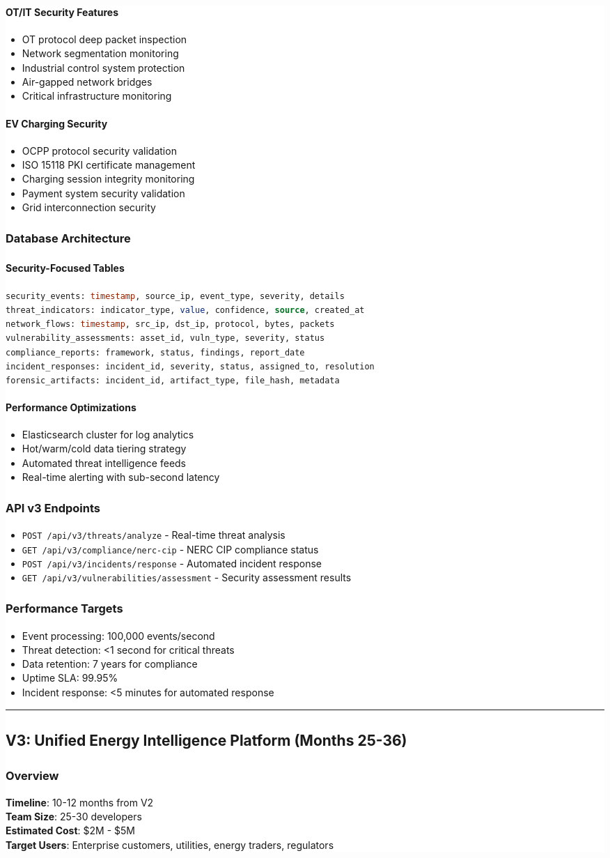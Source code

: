 #### OT/IT Security Features
- OT protocol deep packet inspection
- Network segmentation monitoring
- Industrial control system protection
- Air-gapped network bridges
- Critical infrastructure monitoring

#### EV Charging Security
- OCPP protocol security validation
- ISO 15118 PKI certificate management
- Charging session integrity monitoring
- Payment system security validation
- Grid interconnection security

### Database Architecture

#### Security-Focused Tables
```sql
security_events: timestamp, source_ip, event_type, severity, details
threat_indicators: indicator_type, value, confidence, source, created_at
network_flows: timestamp, src_ip, dst_ip, protocol, bytes, packets
vulnerability_assessments: asset_id, vuln_type, severity, status
compliance_reports: framework, status, findings, report_date
incident_responses: incident_id, severity, status, assigned_to, resolution
forensic_artifacts: incident_id, artifact_type, file_hash, metadata
```

#### Performance Optimizations
- Elasticsearch cluster for log analytics
- Hot/warm/cold data tiering strategy
- Automated threat intelligence feeds
- Real-time alerting with sub-second latency

### API v3 Endpoints
- `POST /api/v3/threats/analyze` - Real-time threat analysis
- `GET /api/v3/compliance/nerc-cip` - NERC CIP compliance status
- `POST /api/v3/incidents/response` - Automated incident response
- `GET /api/v3/vulnerabilities/assessment` - Security assessment results

### Performance Targets
- Event processing: 100,000 events/second
- Threat detection: <1 second for critical threats
- Data retention: 7 years for compliance
- Uptime SLA: 99.95%
- Incident response: <5 minutes for automated response

---

## V3: Unified Energy Intelligence Platform (Months 25-36)

### Overview
**Timeline**: 10-12 months from V2  
**Team Size**: 25-30 developers  
**Estimated Cost**: $2M - $5M  
**Target Users**: Enterprise customers, utilities, energy traders, regulators
